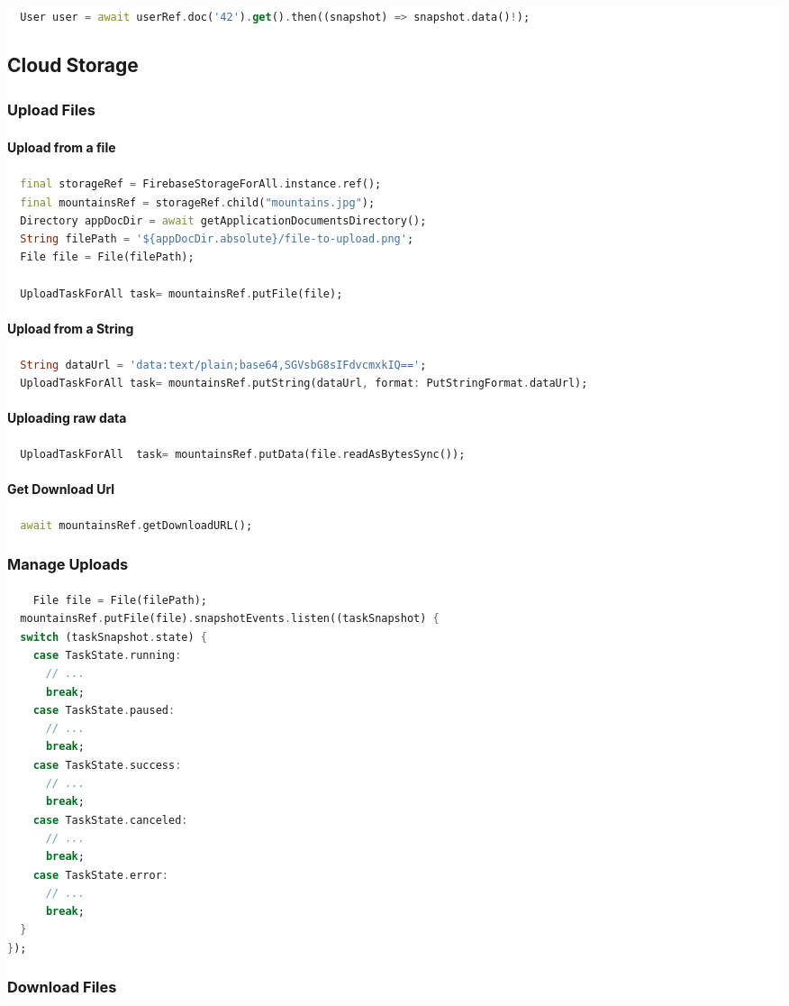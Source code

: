```dart
  User user = await userRef.doc('42').get().then((snapshot) => snapshot.data()!);
```

## Cloud Storage

### Upload Files

#### Upload from a file

```dart
  final storageRef = FirebaseStorageForAll.instance.ref();
  final mountainsRef = storageRef.child("mountains.jpg");
  Directory appDocDir = await getApplicationDocumentsDirectory();
  String filePath = '${appDocDir.absolute}/file-to-upload.png';
  File file = File(filePath);

  UploadTaskForAll task= mountainsRef.putFile(file);
```
#### Upload from a String

```dart
  String dataUrl = 'data:text/plain;base64,SGVsbG8sIFdvcmxkIQ==';
  UploadTaskForAll task= mountainsRef.putString(dataUrl, format: PutStringFormat.dataUrl);
```
#### Uploading raw data

```dart
  UploadTaskForAll  task= mountainsRef.putData(file.readAsBytesSync());
```
#### Get Download Url

```dart
  await mountainsRef.getDownloadURL();
```
### Manage Uploads

```dart
    File file = File(filePath);
  mountainsRef.putFile(file).snapshotEvents.listen((taskSnapshot) {
  switch (taskSnapshot.state) {
    case TaskState.running:
      // ...
      break;
    case TaskState.paused:
      // ...
      break;
    case TaskState.success:
      // ...
      break;
    case TaskState.canceled:
      // ...
      break;
    case TaskState.error:
      // ...
      break;
  }
});
```
### Download Files
